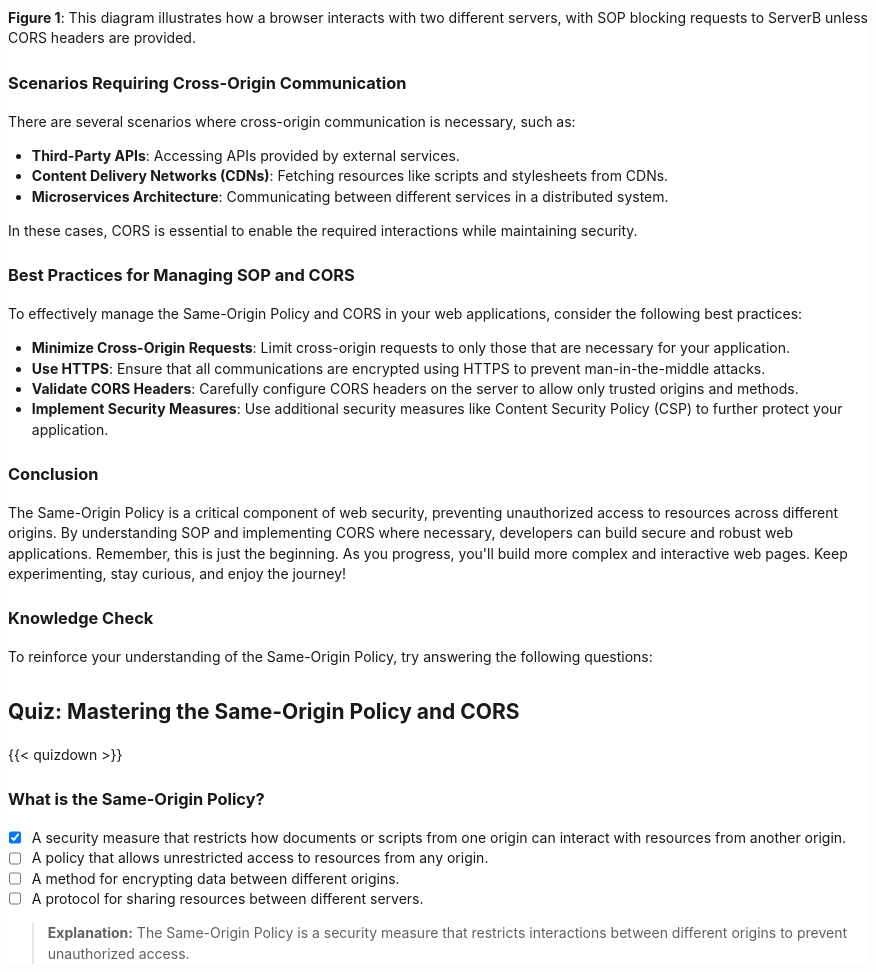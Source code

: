 **Figure 1**: This diagram illustrates how a browser interacts with two different servers, with SOP blocking requests to ServerB unless CORS headers are provided.

### Scenarios Requiring Cross-Origin Communication

There are several scenarios where cross-origin communication is necessary, such as:

- **Third-Party APIs**: Accessing APIs provided by external services.
- **Content Delivery Networks (CDNs)**: Fetching resources like scripts and stylesheets from CDNs.
- **Microservices Architecture**: Communicating between different services in a distributed system.

In these cases, CORS is essential to enable the required interactions while maintaining security.

### Best Practices for Managing SOP and CORS

To effectively manage the Same-Origin Policy and CORS in your web applications, consider the following best practices:

- **Minimize Cross-Origin Requests**: Limit cross-origin requests to only those that are necessary for your application.
- **Use HTTPS**: Ensure that all communications are encrypted using HTTPS to prevent man-in-the-middle attacks.
- **Validate CORS Headers**: Carefully configure CORS headers on the server to allow only trusted origins and methods.
- **Implement Security Measures**: Use additional security measures like Content Security Policy (CSP) to further protect your application.

### Conclusion

The Same-Origin Policy is a critical component of web security, preventing unauthorized access to resources across different origins. By understanding SOP and implementing CORS where necessary, developers can build secure and robust web applications. Remember, this is just the beginning. As you progress, you'll build more complex and interactive web pages. Keep experimenting, stay curious, and enjoy the journey!

### Knowledge Check

To reinforce your understanding of the Same-Origin Policy, try answering the following questions:

## Quiz: Mastering the Same-Origin Policy and CORS

{{< quizdown >}}

### What is the Same-Origin Policy?

- [x] A security measure that restricts how documents or scripts from one origin can interact with resources from another origin.
- [ ] A policy that allows unrestricted access to resources from any origin.
- [ ] A method for encrypting data between different origins.
- [ ] A protocol for sharing resources between different servers.

> **Explanation:** The Same-Origin Policy is a security measure that restricts interactions between different origins to prevent unauthorized access.
